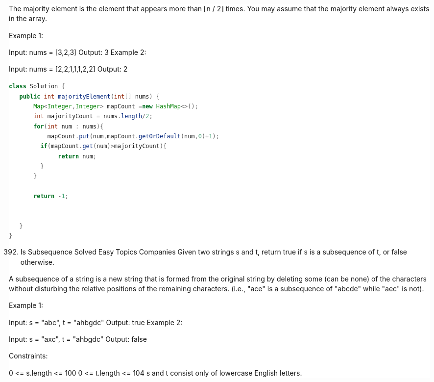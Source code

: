 The majority element is the element that appears more than ⌊n / 2⌋ times. You may assume that the majority element always exists in the array.

 

Example 1:

Input: nums = [3,2,3]
Output: 3
Example 2:

Input: nums = [2,2,1,1,1,2,2]
Output: 2
 ```java
class Solution {
    public int majorityElement(int[] nums) {
        Map<Integer,Integer> mapCount =new HashMap<>();
        int majorityCount = nums.length/2;
        for(int num : nums){
            mapCount.put(num,mapCount.getOrDefault(num,0)+1);
          if(mapCount.get(num)>majorityCount){
               return num;
          }
        }

        return -1;

        
    }
}
```
392. Is Subsequence
Solved
Easy
Topics
Companies
Given two strings s and t, return true if s is a subsequence of t, or false otherwise.

A subsequence of a string is a new string that is formed from the original string by deleting some (can be none) of the characters without disturbing the relative positions of the remaining characters. (i.e., "ace" is a subsequence of "abcde" while "aec" is not).

 

Example 1:

Input: s = "abc", t = "ahbgdc"
Output: true
Example 2:

Input: s = "axc", t = "ahbgdc"
Output: false
 

Constraints:

0 <= s.length <= 100
0 <= t.length <= 104
s and t consist only of lowercase English letters.
 